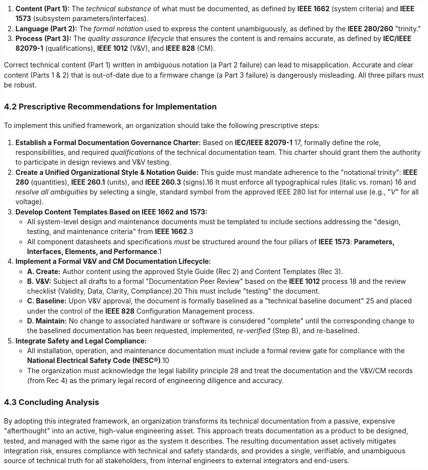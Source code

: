 1. **Content (Part 1):** The *technical substance* of what must be documented, as defined by **IEEE 1662** (system criteria) and **IEEE 1573** (subsystem parameters/interfaces).  
2. **Language (Part 2):** The *formal notation* used to express the content unambiguously, as defined by the **IEEE 280/260** "trinity."  
3. **Process (Part 3):** The *quality assurance lifecycle* that ensures the content is and remains accurate, as defined by **IEC/IEEE 82079-1** (qualifications), **IEEE 1012** (V\&V), and **IEEE 828** (CM).

Correct technical content (Part 1\) written in ambiguous notation (a Part 2 failure) can lead to misapplication. Accurate and clear content (Parts 1 & 2\) that is out-of-date due to a firmware change (a Part 3 failure) is dangerously misleading. All three pillars must be robust.

### **4.2 Prescriptive Recommendations for Implementation**

To implement this unified framework, an organization should take the following prescriptive steps:

1. **Establish a Formal Documentation Governance Charter:** Based on **IEC/IEEE 82079-1** 17, formally define the role, responsibilities, and required *qualifications* of the technical documentation team. This charter should grant them the authority to participate in design reviews and V\&V testing.  
2. **Create a Unified Organizational Style & Notation Guide:** This guide must mandate adherence to the "notational trinity": **IEEE 280** (quantities), **IEEE 260.1** (units), and **IEEE 260.3** (signs).16 It must enforce all typographical rules (italic vs. roman) 16 and *resolve all ambiguities* by selecting a single, standard symbol from the approved IEEE 280 list for internal use (e.g., "$V$" for all voltage).  
3. **Develop Content Templates Based on IEEE 1662 and 1573:**  
   * All system-level design and maintenance documents must be templated to include sections addressing the "design, testing, and maintenance criteria" from **IEEE 1662**.3  
   * All component datasheets and specifications *must* be structured around the four pillars of **IEEE 1573**: **Parameters, Interfaces, Elements, and Performance**.1  
4. **Implement a Formal V\&V and CM Documentation Lifecycle:**  
   * **A. Create:** Author content using the approved Style Guide (Rec 2\) and Content Templates (Rec 3).  
   * **B. V\&V:** Subject all drafts to a formal "Documentation Peer Review" based on the **IEEE 1012** process 18 and the review checklist (Validity, Data, Clarity, Compliance).20 This must include "testing" the document.  
   * **C. Baseline:** Upon V\&V approval, the document is formally baselined as a "technical baseline document" 25 and placed under the control of the **IEEE 828** Configuration Management process.  
   * **D. Maintain:** No change to associated hardware or software is considered "complete" until the corresponding change to the baselined documentation has been requested, implemented, *re-verified* (Step B), and re-baselined.  
5. **Integrate Safety and Legal Compliance:**  
   * All installation, operation, and maintenance documentation must include a formal review gate for compliance with the **National Electrical Safety Code (NESC®)**.10  
   * The organization must acknowledge the legal liability principle 28 and treat the documentation and the V\&V/CM records (from Rec 4\) as the primary legal record of engineering diligence and accuracy.

### **4.3 Concluding Analysis**

By adopting this integrated framework, an organization transforms its technical documentation from a passive, expensive "afterthought" into an active, high-value engineering asset. This approach treats documentation as a product to be designed, tested, and managed with the same rigor as the system it describes. The resulting documentation asset actively mitigates integration risk, ensures compliance with technical and safety standards, and provides a single, verifiable, and unambiguous source of technical truth for all stakeholders, from internal engineers to external integrators and end-users.
